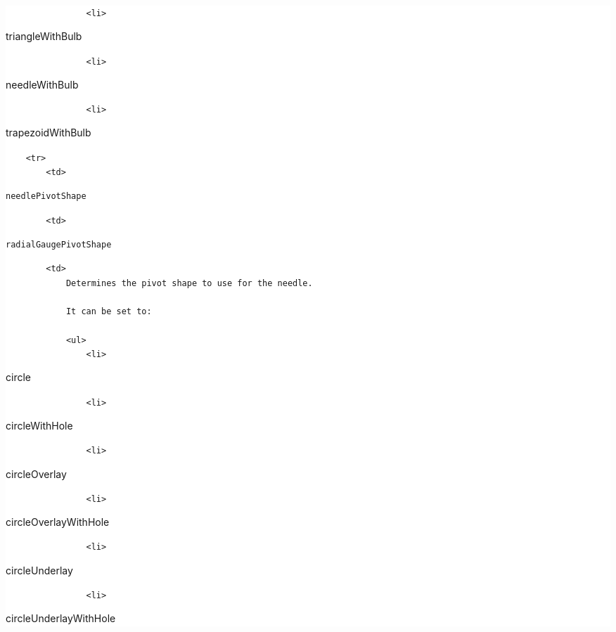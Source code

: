                    <li>
triangleWithBulb
					</li>

                    <li>
needleWithBulb
					</li>

                    <li>
trapezoidWithBulb
					</li>
                </ul>
            </td>
        </tr>

        <tr>
            <td>
`needlePivotShape`
			</td>

            <td>
`radialGaugePivotShape`
			</td>

            <td>
                Determines the pivot shape to use for the needle.

                It can be set to:

                <ul>
                    <li>
circle
					</li>

                    <li>
circleWithHole
					</li>

                    <li>
circleOverlay
					</li>

                    <li>
circleOverlayWithHole
					</li>

                    <li>
circleUnderlay
					</li>

                    <li>
circleUnderlayWithHole
					</li>
                </ul>
            </td>
        </tr>
